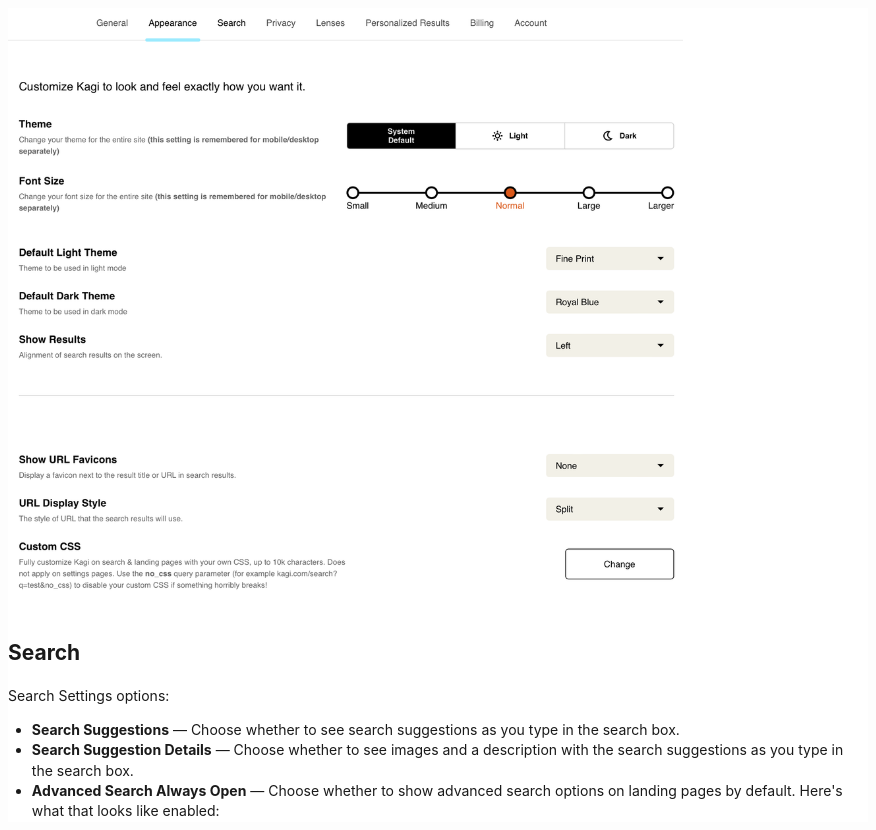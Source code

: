 <img src="media/appearance_settings.png" width="675" alt="Appearance Settings"><br />

<a name="search"></a>
## Search

Search Settings options:

- **Search Suggestions** — Choose whether to see search suggestions as you type in the search box.
- **Search Suggestion Details** — Choose whether to see images and a description with the search suggestions as you type in the search box.
- **Advanced Search Always Open** — Choose whether to show advanced search options on landing pages by default. Here's what that looks like enabled:
